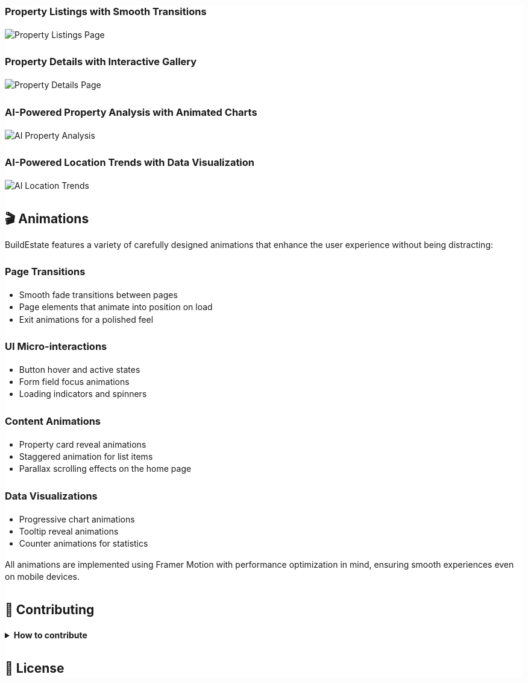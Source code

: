 ### Property Listings with Smooth Transitions
<img src="https://ik.imagekit.io/xh3awoalr/Property/github/Screenshot%202025-03-07%20at%2011.28.54%E2%80%AFAM.png?updatedAt=1741327229157" alt="Property Listings Page" width="100%" />

### Property Details with Interactive Gallery
<img src="https://ik.imagekit.io/xh3awoalr/Property/github/Screenshot%202025-03-07%20at%2011.29.18%E2%80%AFAM.png?updatedAt=1741327228975" alt="Property Details Page" width="100%" />

### AI-Powered Property Analysis with Animated Charts
<img src="https://ik.imagekit.io/xh3awoalr/Property/github/Screenshot%202025-03-11%20at%204.01.34%E2%80%AFPM.png?updatedAt=1741689154739" alt="AI Property Analysis" width="100%" />

### AI-Powered Location Trends with Data Visualization
<img src="https://ik.imagekit.io/xh3awoalr/Property/github/Screenshot%202025-03-11%20at%204.01.51%E2%80%AFPM.png?updatedAt=1741689154924" alt="AI Location Trends" width="100%" />

## 🎬 Animations

BuildEstate features a variety of carefully designed animations that enhance the user experience without being distracting:

### Page Transitions
- Smooth fade transitions between pages
- Page elements that animate into position on load
- Exit animations for a polished feel

### UI Micro-interactions
- Button hover and active states
- Form field focus animations
- Loading indicators and spinners

### Content Animations
- Property card reveal animations
- Staggered animation for list items
- Parallax scrolling effects on the home page

### Data Visualizations
- Progressive chart animations
- Tooltip reveal animations
- Counter animations for statistics

All animations are implemented using Framer Motion with performance optimization in mind, ensuring smooth experiences even on mobile devices.

## 🤝 Contributing

<details><summary><b>How to contribute</b></summary></details>

## 📝 License
